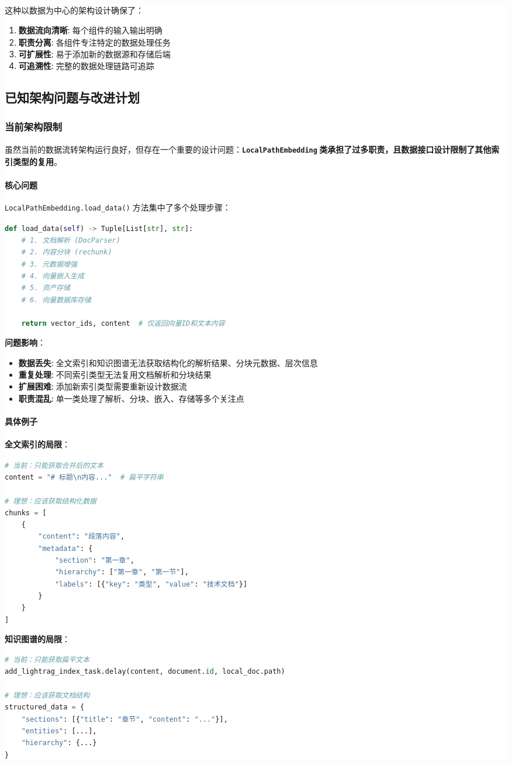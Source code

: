 这种以数据为中心的架构设计确保了：
1. **数据流向清晰**: 每个组件的输入输出明确
2. **职责分离**: 各组件专注特定的数据处理任务
3. **可扩展性**: 易于添加新的数据源和存储后端
4. **可追溯性**: 完整的数据处理链路可追踪

## 已知架构问题与改进计划

### 当前架构限制

虽然当前的数据流转架构运行良好，但存在一个重要的设计问题：**`LocalPathEmbedding` 类承担了过多职责，且数据接口设计限制了其他索引类型的复用**。

#### 核心问题
`LocalPathEmbedding.load_data()` 方法集中了多个处理步骤：
```python
def load_data(self) -> Tuple[List[str], str]:
    # 1. 文档解析 (DocParser)
    # 2. 内容分块 (rechunk)
    # 3. 元数据增强
    # 4. 向量嵌入生成
    # 5. 资产存储
    # 6. 向量数据库存储

    return vector_ids, content  # 仅返回向量ID和文本内容
```

**问题影响**：
- **数据丢失**: 全文索引和知识图谱无法获取结构化的解析结果、分块元数据、层次信息
- **重复处理**: 不同索引类型无法复用文档解析和分块结果
- **扩展困难**: 添加新索引类型需要重新设计数据流
- **职责混乱**: 单一类处理了解析、分块、嵌入、存储等多个关注点

#### 具体例子

**全文索引的局限**：
```python
# 当前：只能获取合并后的文本
content = "# 标题\n内容..."  # 扁平字符串

# 理想：应该获取结构化数据
chunks = [
    {
        "content": "段落内容",
        "metadata": {
            "section": "第一章",
            "hierarchy": ["第一章", "第一节"],
            "labels": [{"key": "类型", "value": "技术文档"}]
        }
    }
]
```

**知识图谱的局限**：
```python
# 当前：只能获取扁平文本
add_lightrag_index_task.delay(content, document.id, local_doc.path)

# 理想：应该获取文档结构
structured_data = {
    "sections": [{"title": "章节", "content": "..."}],
    "entities": [...],
    "hierarchy": {...}
}
```
